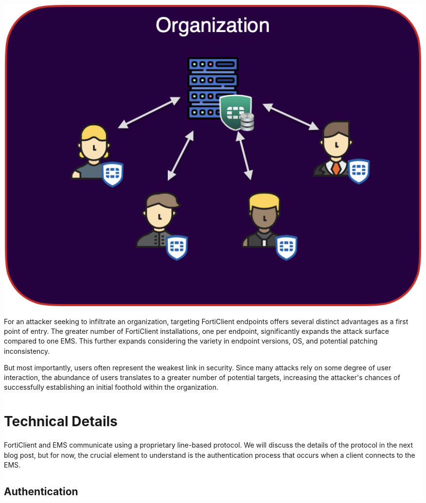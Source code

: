 <img src="/img/blogs/fortinet/1/org-overview.png" style="width: 100%;"/>

For an attacker seeking to infiltrate an organization, targeting FortiClient endpoints offers several distinct advantages as a first point of entry. The greater number of FortiClient installations, one per endpoint, significantly expands the attack surface compared to one EMS. This further expands considering the variety in endpoint versions, OS, and potential patching inconsistency. 

But most importantly, users often represent the weakest link in security. Since many attacks rely on some degree of user interaction, the abundance of users translates to a greater number of potential targets, increasing the attacker's chances of successfully establishing an initial foothold within the organization.

# Technical Details

FortiClient and EMS communicate using a proprietary line-based protocol. We will discuss the details of the protocol in the next blog post, but for now, the crucial element to understand is the authentication process that occurs when a client connects to the EMS.

## Authentication
